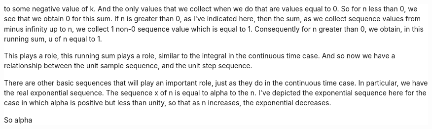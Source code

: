   <span m='563620'>to</span> <span m='564010'>some</span> <span m='564280'>negative</span>
  <span m='565060'>value</span> <span m='565510'>of</span> <span m='565630'>k.</span>
  <span m='567160'>And</span> <span m='567760'>the</span> <span m='567880'>only</span>
  <span m='568120'>values</span> <span m='568540'>that</span> <span m='568690'>we</span>
  <span m='568840'>collect</span> <span m='569260'>when</span> <span m='569380'>we</span>
  <span m='569500'>do</span> <span m='569680'>that</span> <span m='570040'>are</span>
  <span m='570160'>values</span> <span m='570610'>equal</span> <span m='570880'>to</span>
  <span m='571000'>0.</span> <span m='572230'>So</span> <span m='572710'>for</span>
  <span m='572890'>n</span> <span m='573070'>less</span> <span m='573340'>than</span>
  <span m='573490'>0,</span> <span m='574120'>we</span> <span m='574270'>see</span>
  <span m='574660'>that</span> <span m='575320'>we</span> <span m='575470'>obtain</span>
  <span m='576520'>0</span> <span m='577270'>for</span> <span m='577390'>this</span>
  <span m='577600'>sum.</span> <span m='578770'>If</span> <span m='578920'>n</span>
  <span m='579070'>is</span> <span m='579220'>greater</span> <span m='579640'>than</span>
  <span m='579820'>0,</span> <span m='580510'>as</span> <span m='580660'>I've</span>
  <span m='580840'>indicated</span> <span m='581440'>here,</span> <span m='582700'>then</span>
  <span m='583330'>the</span> <span m='583450'>sum,</span> <span m='584140'>as</span>
  <span m='584350'>we</span> <span m='584470'>collect</span> <span m='584860'>sequence</span>
  <span m='585400'>values</span> <span m='585910'>from</span> <span m='586090'>minus</span>
  <span m='586450'>infinity</span> <span m='587140'>up</span> <span m='587290'>to</span>
  <span m='587470'>n,</span> <span m='588490'>we</span> <span m='588610'>collect</span>
  <span m='589180'>1</span> <span m='589780'>non-0</span> <span m='590470'>sequence</span>
  <span m='591010'>value</span> <span m='591940'>which</span> <span m='592120'>is</span>
  <span m='592240'>equal</span> <span m='592540'>to</span> <span m='592720'>1.</span>
  <span m='593440'>Consequently</span> <span m='594160'>for</span> <span m='594370'>n</span>
  <span m='594520'>greater</span> <span m='594850'>than</span> <span m='595030'>0,</span>
  <span m='596110'>we</span> <span m='596290'>obtain,</span> <span m='596840'>in</span>
  <span m='596950'>this</span> <span m='597310'>running</span> <span m='597640'>sum,</span>
  <span m='598450'>u of</span> <span m='598660'>n</span> <span m='598990'>equal</span>
  <span m='599230'>to</span> <span m='599380'>1.</span> </p><p><span m='600790'>This</span>
  <span m='601390'>plays</span> <span m='601690'>a</span> <span m='601780'>role,</span>
  <span m='602380'>this</span> <span m='602560'>running</span> <span m='602860'>sum</span>
  <span m='603130'>plays</span> <span m='603430'>a</span> <span m='603490'>role,</span>
  <span m='604600'>similar</span> <span m='605440'>to</span> <span m='605800'>the</span>
  <span m='605980'>integral</span> <span m='606580'>in</span> <span m='606700'>the</span>
  <span m='606790'>continuous</span> <span m='607360'>time</span> <span m='607690'>case.</span>
  <span m='608720'>And</span> <span m='609100'>so</span> <span m='609280'>now</span>
  <span m='609490'>we</span> <span m='609670'>have</span> <span m='610150'>a</span>
  <span m='610240'>relationship</span> <span m='611020'>between</span> <span m='611410'>the</span>
  <span m='611470'>unit</span> <span m='611770'>sample</span> <span m='612160'>sequence,</span>
  <span m='612970'>and</span> <span m='613060'>the</span> <span m='613150'>unit</span>
  <span m='613420'>step</span> <span m='613720'>sequence.</span> </p><p><span m='616250'>There</span>
  <span m='616510'>are</span> <span m='616720'>other</span> <span m='616960'>basic</span>
  <span m='617410'>sequences</span> <span m='618190'>that</span> <span m='618490'>will</span>
  <span m='618970'>play</span> <span m='619240'>an</span> <span m='619360'>important</span>
  <span m='619810'>role,</span> <span m='620830'>just</span> <span m='621130'>as</span>
  <span m='621280'>they</span> <span m='621430'>do</span> <span m='621880'>in</span>
  <span m='622090'>the</span> <span m='622180'>continuous</span> <span m='622780'>time</span>
  <span m='623110'>case.</span> <span m='625660'>In</span> <span m='625780'>particular,</span>
  <span m='627080'>we</span> <span m='627160'>have</span> <span m='627850'>the</span>
  <span m='628210'>real</span> <span m='628840'>exponential</span> <span m='629860'>sequence.</span>
  <span m='632110'>The</span> <span m='632270'>sequence</span> <span m='633280'>x</span>
  <span m='633600'>of n</span> <span m='634090'>is</span> <span m='634300'>equal</span>
  <span m='634660'>to</span> <span m='635530'>alpha</span> <span m='636430'>to</span>
  <span m='636550'>the</span> <span m='636730'>n.</span> <span m='638560'>I've</span>
  <span m='638710'>depicted</span> <span m='639640'>the</span> <span m='639880'>exponential</span>
  <span m='640540'>sequence</span> <span m='641050'>here</span> <span m='642040'>for</span>
  <span m='642640'>the</span> <span m='642760'>case</span> <span m='643240'>in</span>
  <span m='643390'>which</span> <span m='644350'>alpha</span> <span m='645190'>is</span>
  <span m='645520'>positive</span> <span m='646270'>but</span> <span m='646450'>less</span>
  <span m='646750'>than</span> <span m='646900'>unity,</span> <span m='648040'>so</span>
  <span m='648280'>that</span> <span m='649120'>as</span> <span m='649520'>n</span>
  <span m='649890'>increases,</span> <span m='651320'>the</span> <span m='651340'>exponential</span>
  <span m='652540'>decreases.</span> </p><p><span m='653710'>So</span> <span m='654130'>alpha</span>